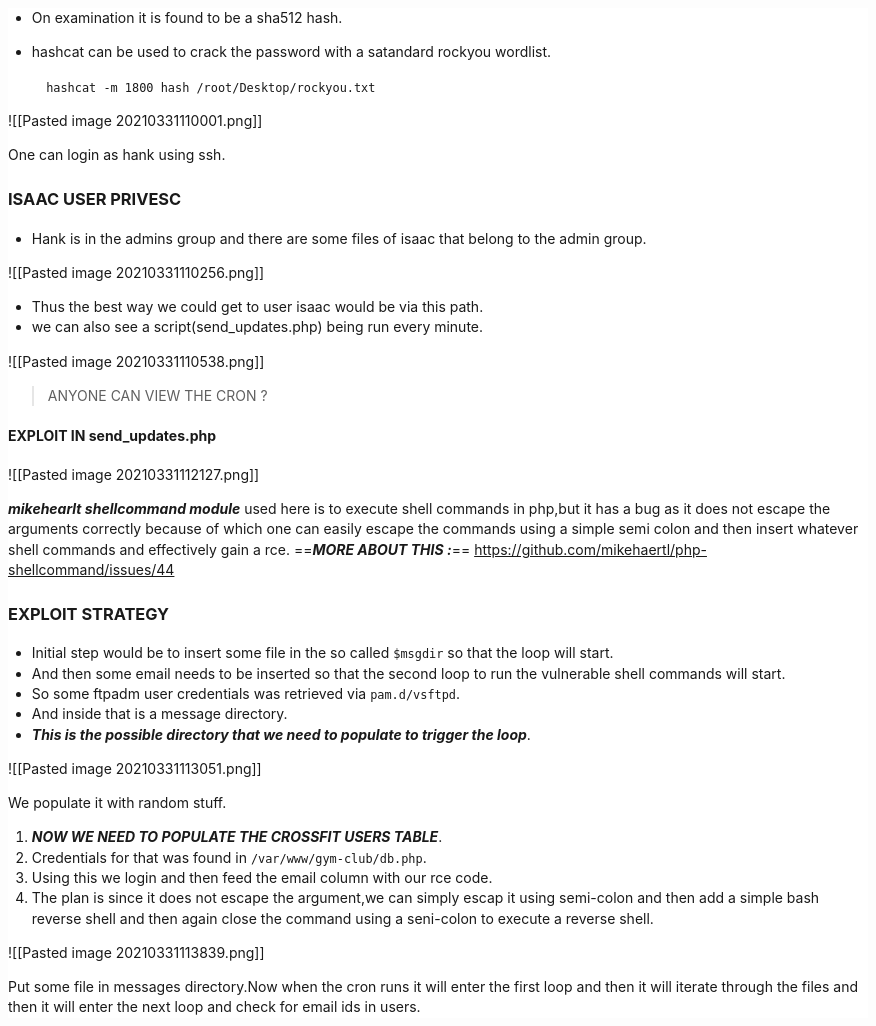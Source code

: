 - On examination it is found to be a sha512 hash.
- hashcat can be used to crack the password with a satandard rockyou wordlist.

		hashcat -m 1800 hash /root/Desktop/rockyou.txt

![[Pasted image 20210331110001.png]]

One can login as hank using ssh.

### ISAAC USER PRIVESC
- Hank is in the admins group and there are some files of isaac that belong to the admin group.

![[Pasted image 20210331110256.png]]

- Thus the best way we could get to user isaac would be via this path.
- we can also see a script(send_updates.php) being run every minute.  

![[Pasted image 20210331110538.png]]

> ANYONE CAN VIEW THE CRON ? 

#### EXPLOIT IN send_updates.php 

![[Pasted image 20210331112127.png]]

***mikehearlt shellcommand module*** used here is to execute shell commands in php,but it has a bug as it does not escape the arguments correctly because of which one can easily escape the commands using a simple semi colon and then insert whatever shell commands and effectively gain a rce.
==***MORE ABOUT THIS :***==  https://github.com/mikehaertl/php-shellcommand/issues/44 

### EXPLOIT STRATEGY 
- Initial step would be to insert some file in the so called `$msgdir` so that the loop will start.
- And then some email needs to be inserted so that the second loop to run the vulnerable shell commands will start.
- So some ftpadm user credentials was retrieved via `pam.d/vsftpd`.
- And inside that is a message directory.
- ***This is the possible directory that we need to populate to trigger the loop***.

![[Pasted image 20210331113051.png]]

We populate it with random stuff.
1. ***NOW WE NEED TO POPULATE THE CROSSFIT USERS TABLE***.
2. Credentials for that was found in `/var/www/gym-club/db.php`.
3. Using this we login and then feed the email column with our rce code.
4. The plan is since it does not escape the argument,we can simply escap it using semi-colon and then add a simple bash reverse shell and then again close the command using a seni-colon to execute a reverse shell.

![[Pasted image 20210331113839.png]]

Put some file in messages directory.Now when the cron runs it will enter the first loop and then it will iterate through the files and then it will enter the next loop and check for email ids in users.
